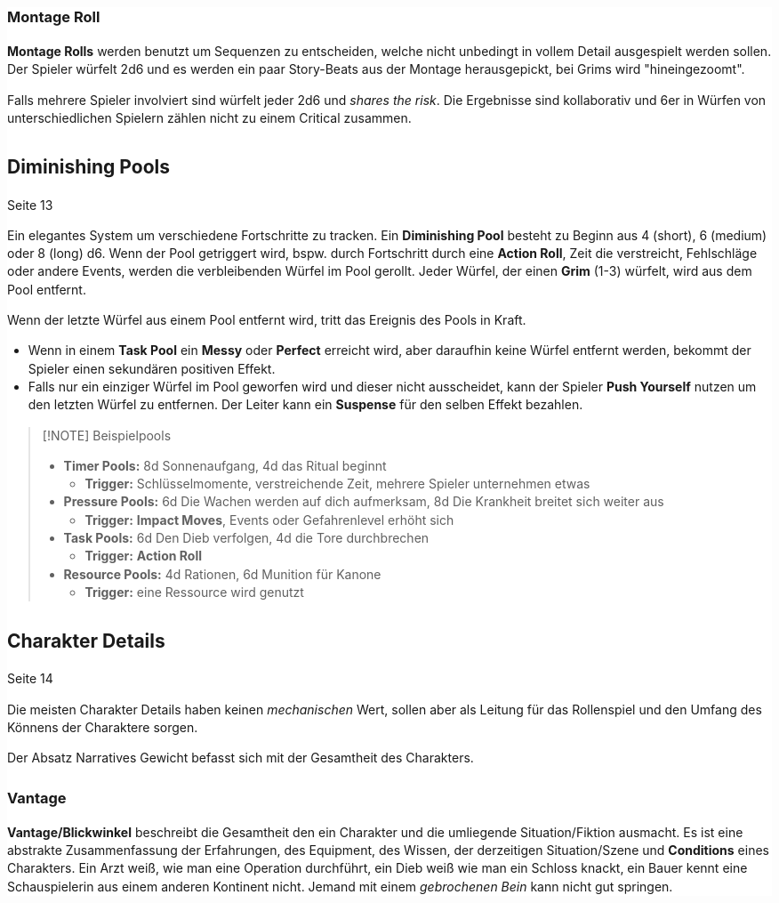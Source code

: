 ### Montage Roll
**Montage Rolls** werden benutzt um Sequenzen zu entscheiden, welche nicht unbedingt in vollem Detail ausgespielt werden sollen. Der Spieler würfelt 2d6 und es werden ein paar Story-Beats aus der Montage herausgepickt, bei Grims wird "hineingezoomt".

Falls mehrere Spieler involviert sind würfelt jeder 2d6 und *shares the risk*. Die Ergebnisse sind kollaborativ und 6er in Würfen von unterschiedlichen Spielern zählen nicht zu einem Critical zusammen.


## Diminishing Pools
Seite 13

Ein elegantes System um verschiedene Fortschritte zu tracken. Ein **Diminishing Pool** besteht zu Beginn aus 4 (short), 6 (medium) oder 8 (long) d6. Wenn der Pool getriggert wird, bspw. durch Fortschritt durch eine **Action Roll**, Zeit die verstreicht, Fehlschläge oder andere Events, werden die verbleibenden Würfel im Pool gerollt. Jeder Würfel, der einen **Grim** (1-3) würfelt, wird aus dem Pool entfernt. 

Wenn der letzte Würfel aus einem Pool entfernt wird, tritt das Ereignis des Pools in Kraft.

- Wenn in einem **Task Pool** ein **Messy** oder **Perfect** erreicht wird, aber daraufhin keine Würfel entfernt werden, bekommt der Spieler einen sekundären positiven Effekt.
- Falls nur ein einziger Würfel im Pool geworfen wird und dieser nicht ausscheidet, kann der Spieler **Push Yourself** nutzen um den letzten Würfel zu entfernen. Der Leiter kann ein **Suspense** für den selben Effekt bezahlen.

> [!NOTE] Beispielpools
> - **Timer Pools:** 8d Sonnenaufgang, 4d das Ritual beginnt
> 	- **Trigger:** Schlüsselmomente, verstreichende Zeit, mehrere Spieler unternehmen etwas
> - **Pressure Pools:** 6d Die Wachen werden auf dich aufmerksam, 8d Die Krankheit breitet sich weiter aus
> 	- **Trigger:** **Impact Moves**, Events oder Gefahrenlevel erhöht sich
> - **Task Pools:** 6d Den Dieb verfolgen, 4d die Tore durchbrechen
> 	- **Trigger:** **Action Roll**
> - **Resource Pools:** 4d Rationen, 6d Munition für Kanone
> 	- **Trigger:** eine Ressource wird genutzt


## Charakter Details
Seite 14

Die meisten Charakter Details haben keinen *mechanischen* Wert, sollen aber als Leitung für das Rollenspiel und den Umfang des Könnens der Charaktere sorgen.

Der Absatz Narratives Gewicht befasst sich mit der Gesamtheit des Charakters.

### Vantage

**Vantage/Blickwinkel** beschreibt die Gesamtheit den ein Charakter und die umliegende Situation/Fiktion ausmacht. Es ist eine abstrakte Zusammenfassung der Erfahrungen, des Equipment, des Wissen, der derzeitigen Situation/Szene und **Conditions** eines Charakters. Ein Arzt weiß, wie man eine Operation durchführt, ein Dieb weiß wie man ein Schloss knackt, ein Bauer kennt eine Schauspielerin aus einem anderen Kontinent nicht. Jemand mit einem *gebrochenen Bein* kann nicht gut springen.
